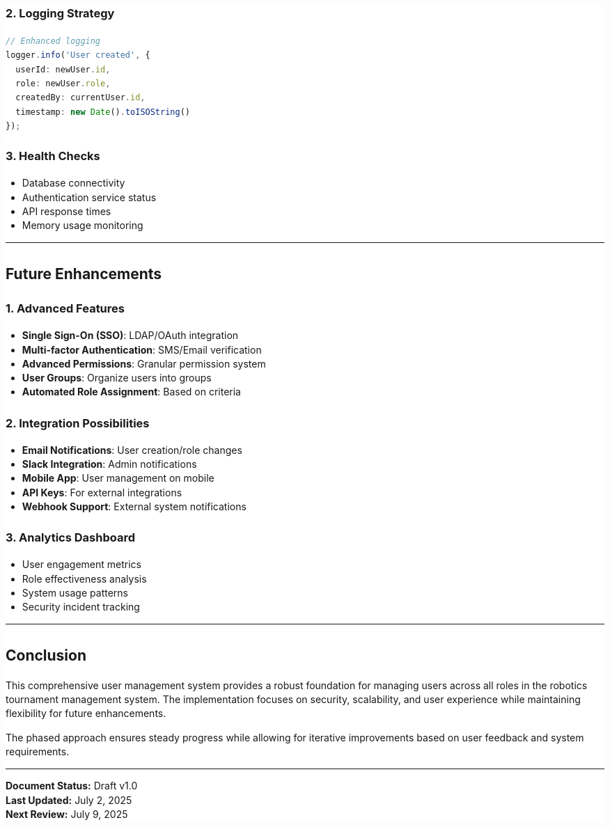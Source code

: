 ### 2. Logging Strategy
```typescript
// Enhanced logging
logger.info('User created', {
  userId: newUser.id,
  role: newUser.role,
  createdBy: currentUser.id,
  timestamp: new Date().toISOString()
});
```

### 3. Health Checks
- Database connectivity
- Authentication service status
- API response times
- Memory usage monitoring

---

## Future Enhancements

### 1. Advanced Features
- **Single Sign-On (SSO)**: LDAP/OAuth integration
- **Multi-factor Authentication**: SMS/Email verification
- **Advanced Permissions**: Granular permission system
- **User Groups**: Organize users into groups
- **Automated Role Assignment**: Based on criteria

### 2. Integration Possibilities
- **Email Notifications**: User creation/role changes
- **Slack Integration**: Admin notifications
- **Mobile App**: User management on mobile
- **API Keys**: For external integrations
- **Webhook Support**: External system notifications

### 3. Analytics Dashboard
- User engagement metrics
- Role effectiveness analysis
- System usage patterns
- Security incident tracking

---

## Conclusion

This comprehensive user management system provides a robust foundation for managing users across all roles in the robotics tournament management system. The implementation focuses on security, scalability, and user experience while maintaining flexibility for future enhancements.

The phased approach ensures steady progress while allowing for iterative improvements based on user feedback and system requirements.

---

**Document Status:** Draft v1.0  
**Last Updated:** July 2, 2025  
**Next Review:** July 9, 2025
